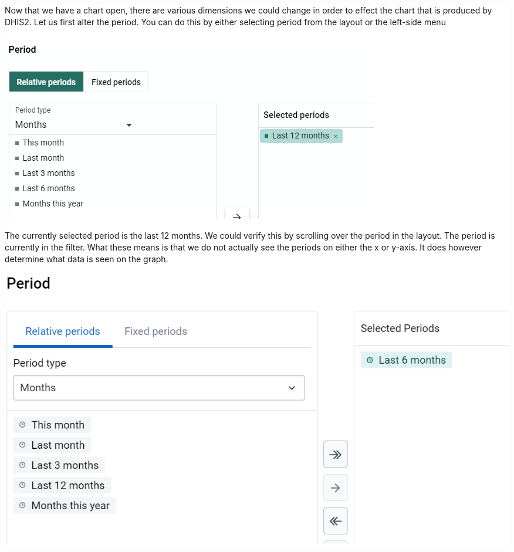 Now that we have a chart open, there are various dimensions we could change in order to effect the chart that is produced by DHIS2. Let us first alter the period. You can do this by either selecting period from the layout or the left-side menu

![](Images/datavisualizer/image38.png)

The currently selected period is the last 12 months. We could verify this by scrolling over the period in the layout. The period is currently in the filter. What these means is that we do not actually see the periods on either the x or y-axis. It does however determine what data is seen on the graph. 

![](Images/datavisualizer/image65.png)
